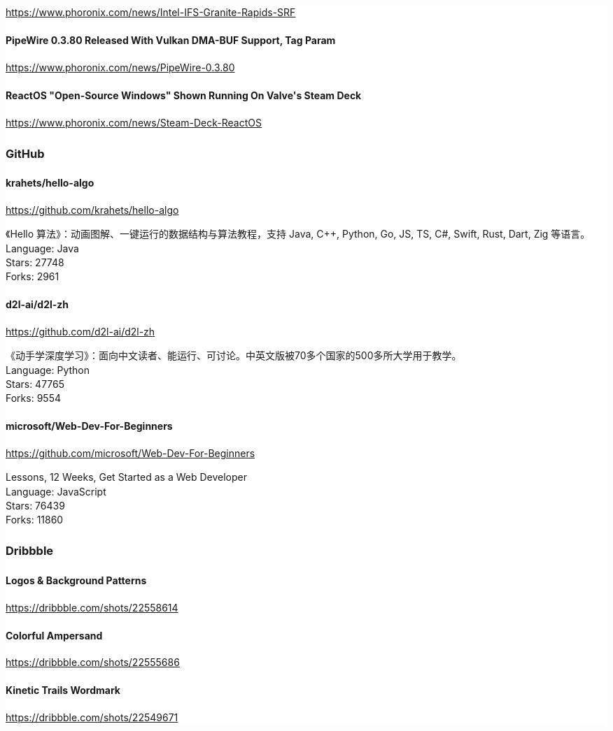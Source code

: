 https://www.phoronix.com/news/Intel-IFS-Granite-Rapids-SRF

#### PipeWire 0.3.80 Released With Vulkan DMA-BUF Support, Tag Param

https://www.phoronix.com/news/PipeWire-0.3.80

#### ReactOS \"Open-Source Windows\" Shown Running On Valve's Steam Deck

https://www.phoronix.com/news/Steam-Deck-ReactOS

### GitHub

#### krahets/hello-algo

https://github.com/krahets/hello-algo

《Hello 算法》：动画图解、一键运行的数据结构与算法教程，支持 Java, C++,
Python, Go, JS, TS, C#, Swift, Rust, Dart, Zig 等语言。\
Language: Java\
Stars: 27748\
Forks: 2961

#### d2l-ai/d2l-zh

https://github.com/d2l-ai/d2l-zh

《动手学深度学习》：面向中文读者、能运行、可讨论。中英文版被70多个国家的500多所大学用于教学。\
Language: Python\
Stars: 47765\
Forks: 9554

#### microsoft/Web-Dev-For-Beginners

https://github.com/microsoft/Web-Dev-For-Beginners

Lessons, 12 Weeks, Get Started as a Web Developer\
Language: JavaScript\
Stars: 76439\
Forks: 11860

### Dribbble

#### Logos & Background Patterns

https://dribbble.com/shots/22558614

#### Colorful Ampersand

https://dribbble.com/shots/22555686

#### Kinetic Trails Wordmark

https://dribbble.com/shots/22549671
